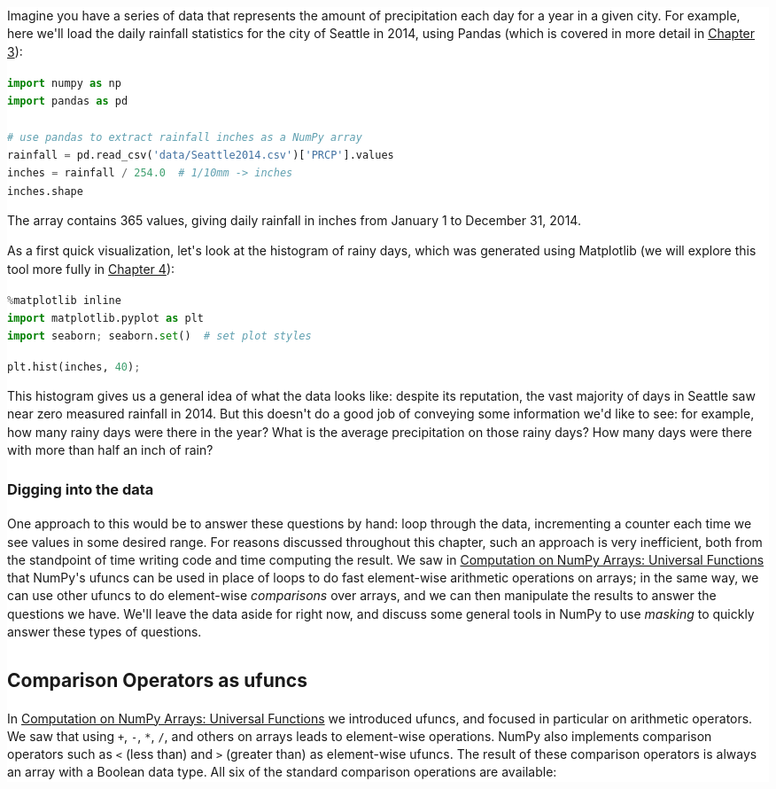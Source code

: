 Imagine you have a series of data that represents the amount of precipitation each day for a year in a given city.
For example, here we'll load the daily rainfall statistics for the city of Seattle in 2014, using Pandas (which is covered in more detail in [Chapter 3](03.00-Introduction-to-Pandas.md)):

```python
import numpy as np
import pandas as pd

# use pandas to extract rainfall inches as a NumPy array
rainfall = pd.read_csv('data/Seattle2014.csv')['PRCP'].values
inches = rainfall / 254.0  # 1/10mm -> inches
inches.shape
```

The array contains 365 values, giving daily rainfall in inches from January 1 to December 31, 2014.

As a first quick visualization, let's look at the histogram of rainy days, which was generated using Matplotlib (we will explore this tool more fully in [Chapter 4](04.00-Introduction-To-Matplotlib.md)):

```python
%matplotlib inline
import matplotlib.pyplot as plt
import seaborn; seaborn.set()  # set plot styles
```

```python
plt.hist(inches, 40);
```

This histogram gives us a general idea of what the data looks like: despite its reputation, the vast majority of days in Seattle saw near zero measured rainfall in 2014.
But this doesn't do a good job of conveying some information we'd like to see: for example, how many rainy days were there in the year? What is the average precipitation on those rainy days? How many days were there with more than half an inch of rain?


### Digging into the data

One approach to this would be to answer these questions by hand: loop through the data, incrementing a counter each time we see values in some desired range.
For reasons discussed throughout this chapter, such an approach is very inefficient, both from the standpoint of time writing code and time computing the result.
We saw in [Computation on NumPy Arrays: Universal Functions](02.03-Computation-on-arrays-ufuncs.md) that NumPy's ufuncs can be used in place of loops to do fast element-wise arithmetic operations on arrays; in the same way, we can use other ufuncs to do element-wise *comparisons* over arrays, and we can then manipulate the results to answer the questions we have.
We'll leave the data aside for right now, and discuss some general tools in NumPy to use *masking* to quickly answer these types of questions.


## Comparison Operators as ufuncs

In [Computation on NumPy Arrays: Universal Functions](02.03-Computation-on-arrays-ufuncs.md) we introduced ufuncs, and focused in particular on arithmetic operators. We saw that using ``+``, ``-``, ``*``, ``/``, and others on arrays leads to element-wise operations.
NumPy also implements comparison operators such as ``<`` (less than) and ``>`` (greater than) as element-wise ufuncs.
The result of these comparison operators is always an array with a Boolean data type.
All six of the standard comparison operations are available:
